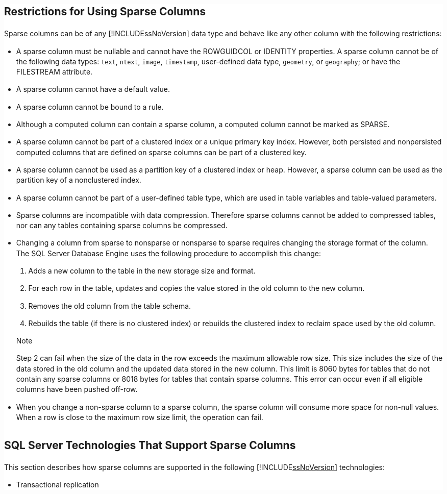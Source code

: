 ## Restrictions for Using Sparse Columns  
 Sparse columns can be of any [!INCLUDE[ssNoVersion](../../includes/ssnoversion-md.md)] data type and behave like any other column with the following restrictions:  
  
-   A sparse column must be nullable and cannot have the ROWGUIDCOL or IDENTITY properties. A sparse column cannot be of the following data types: `text`, `ntext`, `image`, `timestamp`, user-defined data type, `geometry`, or `geography`; or have the FILESTREAM attribute.  
  
-   A sparse column cannot have a default value.  
  
-   A sparse column cannot be bound to a rule.  
  
-   Although a computed column can contain a sparse column, a computed column cannot be marked as SPARSE.  
  
-   A sparse column cannot be part of a clustered index or a unique primary key index. However, both persisted and nonpersisted computed columns that are defined on sparse columns can be part of a clustered key.  
  
-   A sparse column cannot be used as a partition key of a clustered index or heap. However, a sparse column can be used as the partition key of a nonclustered index.  
  
-   A sparse column cannot be part of a user-defined table type, which are used in table variables and table-valued parameters.  
  
-   Sparse columns are incompatible with data compression. Therefore sparse columns cannot be added to compressed tables, nor can any tables containing sparse columns be compressed.  
  
-   Changing a column from sparse to nonsparse or nonsparse to sparse requires changing the storage format of the column. The SQL Server Database Engine uses the following procedure to accomplish this change:  
  
    1.  Adds a new column to the table in the new storage size and format.  
  
    2.  For each row in the table, updates and copies the value stored in the old column to the new column.  
  
    3.  Removes the old column from the table schema.  
  
    4.  Rebuilds the table (if there is no clustered index) or rebuilds the clustered index to reclaim space used by the old column.  
  
    > [!NOTE]  
    >  Step 2 can fail when the size of the data in the row exceeds the maximum allowable row size. This size includes the size of the data stored in the old column and the updated data stored in the new column. This limit is 8060 bytes for tables that do not contain any sparse columns or 8018 bytes for tables that contain sparse columns. This error can occur even if all eligible columns have been pushed off-row.  
  
-   When you change a non-sparse column to a sparse column, the sparse column will consume more space for non-null values. When a row is close to the maximum row size limit, the operation can fail.  
  
## SQL Server Technologies That Support Sparse Columns  
 This section describes how sparse columns are supported in the following [!INCLUDE[ssNoVersion](../../includes/ssnoversion-md.md)] technologies:  
  
-   Transactional replication  
  